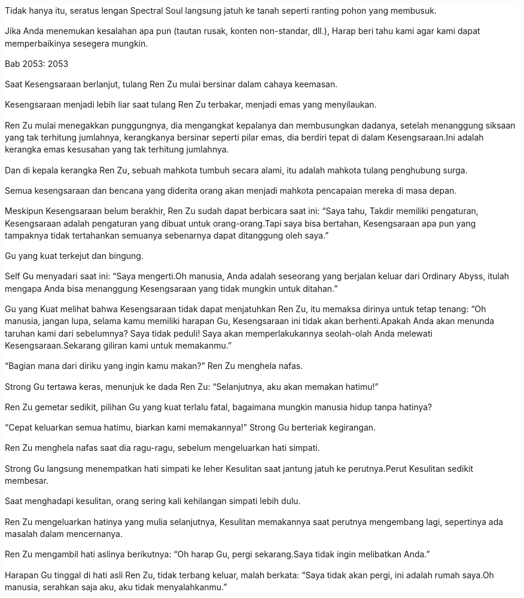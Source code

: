 Tidak hanya itu, seratus lengan Spectral Soul langsung jatuh ke tanah seperti ranting pohon yang membusuk.

Jika Anda menemukan kesalahan apa pun (tautan rusak, konten non-standar, dll.), Harap beri tahu kami agar kami dapat memperbaikinya sesegera mungkin.

Bab 2053: 2053

Saat Kesengsaraan berlanjut, tulang Ren Zu mulai bersinar dalam cahaya keemasan.

Kesengsaraan menjadi lebih liar saat tulang Ren Zu terbakar, menjadi emas yang menyilaukan.

Ren Zu mulai menegakkan punggungnya, dia mengangkat kepalanya dan membusungkan dadanya, setelah menanggung siksaan yang tak terhitung jumlahnya, kerangkanya bersinar seperti pilar emas, dia berdiri tepat di dalam Kesengsaraan.Ini adalah kerangka emas kesusahan yang tak terhitung jumlahnya.

Dan di kepala kerangka Ren Zu, sebuah mahkota tumbuh secara alami, itu adalah mahkota tulang penghubung surga.

Semua kesengsaraan dan bencana yang diderita orang akan menjadi mahkota pencapaian mereka di masa depan.

Meskipun Kesengsaraan belum berakhir, Ren Zu sudah dapat berbicara saat ini: “Saya tahu, Takdir memiliki pengaturan, Kesengsaraan adalah pengaturan yang dibuat untuk orang-orang.Tapi saya bisa bertahan, Kesengsaraan apa pun yang tampaknya tidak tertahankan semuanya sebenarnya dapat ditanggung oleh saya.”

Gu yang kuat terkejut dan bingung.

Self Gu menyadari saat ini: “Saya mengerti.Oh manusia, Anda adalah seseorang yang berjalan keluar dari Ordinary Abyss, itulah mengapa Anda bisa menanggung Kesengsaraan yang tidak mungkin untuk ditahan.”

Gu yang Kuat melihat bahwa Kesengsaraan tidak dapat menjatuhkan Ren Zu, itu memaksa dirinya untuk tetap tenang: “Oh manusia, jangan lupa, selama kamu memiliki harapan Gu, Kesengsaraan ini tidak akan berhenti.Apakah Anda akan menunda taruhan kami dari sebelumnya? Saya tidak peduli! Saya akan memperlakukannya seolah-olah Anda melewati Kesengsaraan.Sekarang giliran kami untuk memakanmu.”

“Bagian mana dari diriku yang ingin kamu makan?” Ren Zu menghela nafas.

Strong Gu tertawa keras, menunjuk ke dada Ren Zu: “Selanjutnya, aku akan memakan hatimu!”

Ren Zu gemetar sedikit, pilihan Gu yang kuat terlalu fatal, bagaimana mungkin manusia hidup tanpa hatinya?

“Cepat keluarkan semua hatimu, biarkan kami memakannya!” Strong Gu berteriak kegirangan.

Ren Zu menghela nafas saat dia ragu-ragu, sebelum mengeluarkan hati simpati.

Strong Gu langsung menempatkan hati simpati ke leher Kesulitan saat jantung jatuh ke perutnya.Perut Kesulitan sedikit membesar.

Saat menghadapi kesulitan, orang sering kali kehilangan simpati lebih dulu.

Ren Zu mengeluarkan hatinya yang mulia selanjutnya, Kesulitan memakannya saat perutnya mengembang lagi, sepertinya ada masalah dalam mencernanya.

Ren Zu mengambil hati aslinya berikutnya: “Oh harap Gu, pergi sekarang.Saya tidak ingin melibatkan Anda.”

Harapan Gu tinggal di hati asli Ren Zu, tidak terbang keluar, malah berkata: “Saya tidak akan pergi, ini adalah rumah saya.Oh manusia, serahkan saja aku, aku tidak menyalahkanmu.”
